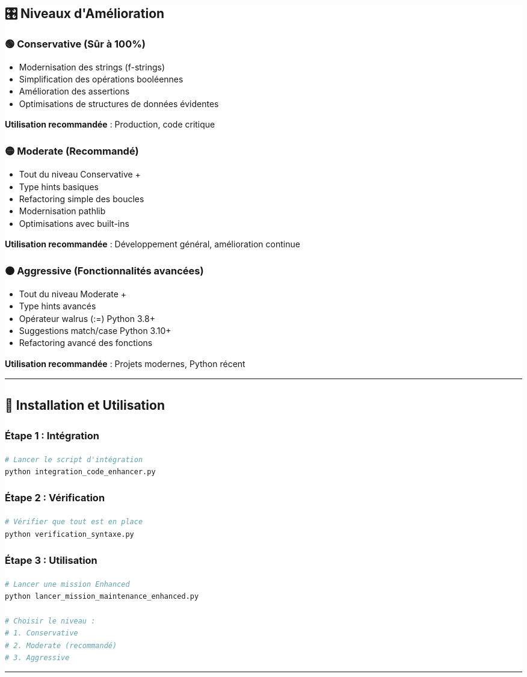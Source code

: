 
## 🎛️ **Niveaux d'Amélioration**

### 🟢 **Conservative** (Sûr à 100%)
- Modernisation des strings (f-strings)
- Simplification des opérations booléennes
- Amélioration des assertions
- Optimisations de structures de données évidentes

**Utilisation recommandée** : Production, code critique

### 🟡 **Moderate** (Recommandé)
- Tout du niveau Conservative +
- Type hints basiques
- Refactoring simple des boucles
- Modernisation pathlib
- Optimisations avec built-ins

**Utilisation recommandée** : Développement général, amélioration continue

### 🟠 **Aggressive** (Fonctionnalités avancées)
- Tout du niveau Moderate +
- Type hints avancés
- Opérateur walrus (:=) Python 3.8+
- Suggestions match/case Python 3.10+
- Refactoring avancé des fonctions

**Utilisation recommandée** : Projets modernes, Python récent

---

## 🚀 **Installation et Utilisation**

### Étape 1 : Intégration
```bash
# Lancer le script d'intégration
python integration_code_enhancer.py
```

### Étape 2 : Vérification
```bash
# Vérifier que tout est en place
python verification_syntaxe.py
```

### Étape 3 : Utilisation
```bash
# Lancer une mission Enhanced
python lancer_mission_maintenance_enhanced.py

# Choisir le niveau :
# 1. Conservative
# 2. Moderate (recommandé)
# 3. Aggressive
```

---
